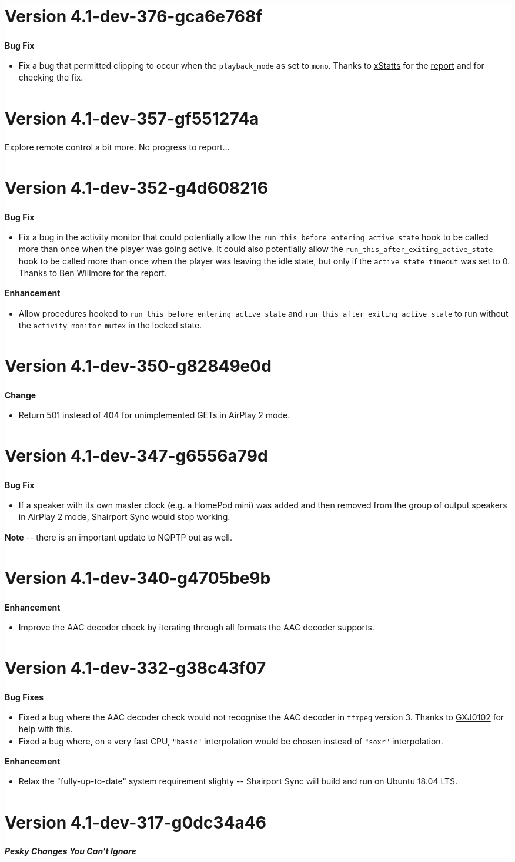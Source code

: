Version 4.1-dev-376-gca6e768f
====
**Bug Fix**
* Fix a bug that permitted clipping to occur when the `playback_mode` as set to `mono`. Thanks to [xStatts](https://github.com/xStatts) for the [report](https://github.com/mikebrady/shairport-sync/issues/1491) and for checking the fix.

Version 4.1-dev-357-gf551274a
====
Explore remote control a bit more. No progress to report...

Version 4.1-dev-352-g4d608216
====
**Bug Fix**
* Fix a bug in the activity monitor that could potentially allow the `run_this_before_entering_active_state` hook to be called more than once when the player was going active. It could also potentially allow the `run_this_after_exiting_active_state` hook to be called more than once when the player was leaving the idle state, but only if the `active_state_timeout` was set to 0. Thanks to [Ben Willmore](https://github.com/ben-willmore) for the [report](https://github.com/mikebrady/shairport-sync/issues/1440).

**Enhancement**
* Allow procedures hooked to `run_this_before_entering_active_state` and `run_this_after_exiting_active_state` to run without the `activity_monitor_mutex` in the locked state.

Version 4.1-dev-350-g82849e0d
====
**Change**
* Return 501 instead of 404 for unimplemented GETs in AirPlay 2 mode.

Version 4.1-dev-347-g6556a79d
====
**Bug Fix**
* If a speaker with its own master clock (e.g. a HomePod mini) was added and then removed from the group of output speakers in AirPlay 2 mode, Shairport Sync would stop working. 

**Note** -- there is an important update to NQPTP out as well.

Version 4.1-dev-340-g4705be9b
====
**Enhancement**
* Improve the AAC decoder check by iterating through all formats the AAC decoder supports.

Version 4.1-dev-332-g38c43f07
====
**Bug Fixes**
* Fixed a bug where the AAC decoder check would not recognise the AAC decoder in `ffmpeg` version 3. Thanks to [GXJ0102](https://github.com/GXJ0102) for help with this.
* Fixed a bug where, on a very fast CPU, `"basic"` interpolation would be chosen instead of `"soxr"` interpolation.

**Enhancement**
* Relax the "fully-up-to-date" system requirement slighty -- Shairport Sync will build and run on Ubuntu 18.04 LTS.

Version 4.1-dev-317-g0dc34a46
====
***Pesky Changes You Can't Ignore***
